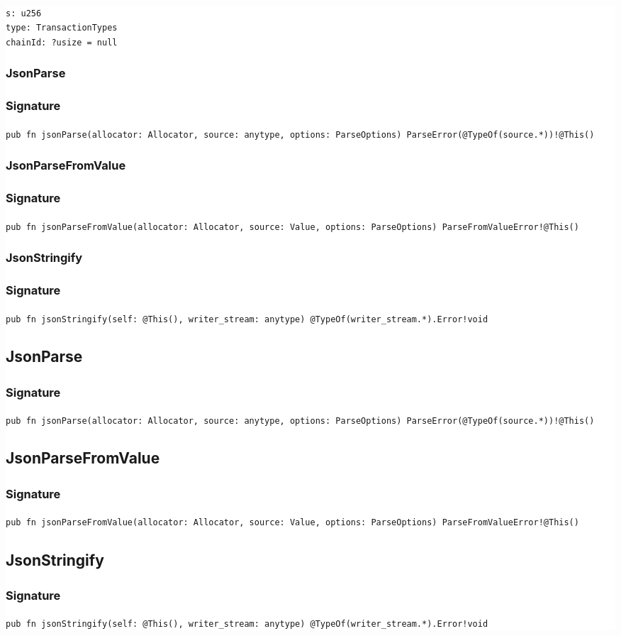 ```zig
s: u256
type: TransactionTypes
chainId: ?usize = null
```

### JsonParse
### Signature

```zig
pub fn jsonParse(allocator: Allocator, source: anytype, options: ParseOptions) ParseError(@TypeOf(source.*))!@This()
```

### JsonParseFromValue
### Signature

```zig
pub fn jsonParseFromValue(allocator: Allocator, source: Value, options: ParseOptions) ParseFromValueError!@This()
```

### JsonStringify
### Signature

```zig
pub fn jsonStringify(self: @This(), writer_stream: anytype) @TypeOf(writer_stream.*).Error!void
```

## JsonParse
### Signature

```zig
pub fn jsonParse(allocator: Allocator, source: anytype, options: ParseOptions) ParseError(@TypeOf(source.*))!@This()
```

## JsonParseFromValue
### Signature

```zig
pub fn jsonParseFromValue(allocator: Allocator, source: Value, options: ParseOptions) ParseFromValueError!@This()
```

## JsonStringify
### Signature

```zig
pub fn jsonStringify(self: @This(), writer_stream: anytype) @TypeOf(writer_stream.*).Error!void
```
